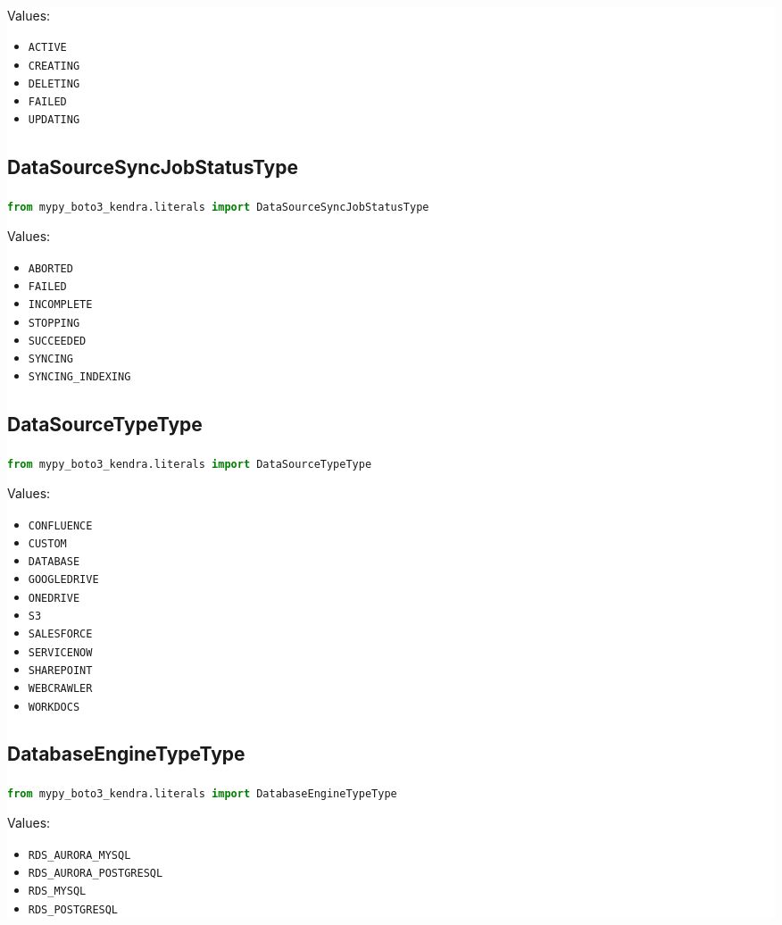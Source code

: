 Values:

- `ACTIVE`
- `CREATING`
- `DELETING`
- `FAILED`
- `UPDATING`

## DataSourceSyncJobStatusType

```python
from mypy_boto3_kendra.literals import DataSourceSyncJobStatusType
```

Values:

- `ABORTED`
- `FAILED`
- `INCOMPLETE`
- `STOPPING`
- `SUCCEEDED`
- `SYNCING`
- `SYNCING_INDEXING`

## DataSourceTypeType

```python
from mypy_boto3_kendra.literals import DataSourceTypeType
```

Values:

- `CONFLUENCE`
- `CUSTOM`
- `DATABASE`
- `GOOGLEDRIVE`
- `ONEDRIVE`
- `S3`
- `SALESFORCE`
- `SERVICENOW`
- `SHAREPOINT`
- `WEBCRAWLER`
- `WORKDOCS`

## DatabaseEngineTypeType

```python
from mypy_boto3_kendra.literals import DatabaseEngineTypeType
```

Values:

- `RDS_AURORA_MYSQL`
- `RDS_AURORA_POSTGRESQL`
- `RDS_MYSQL`
- `RDS_POSTGRESQL`
